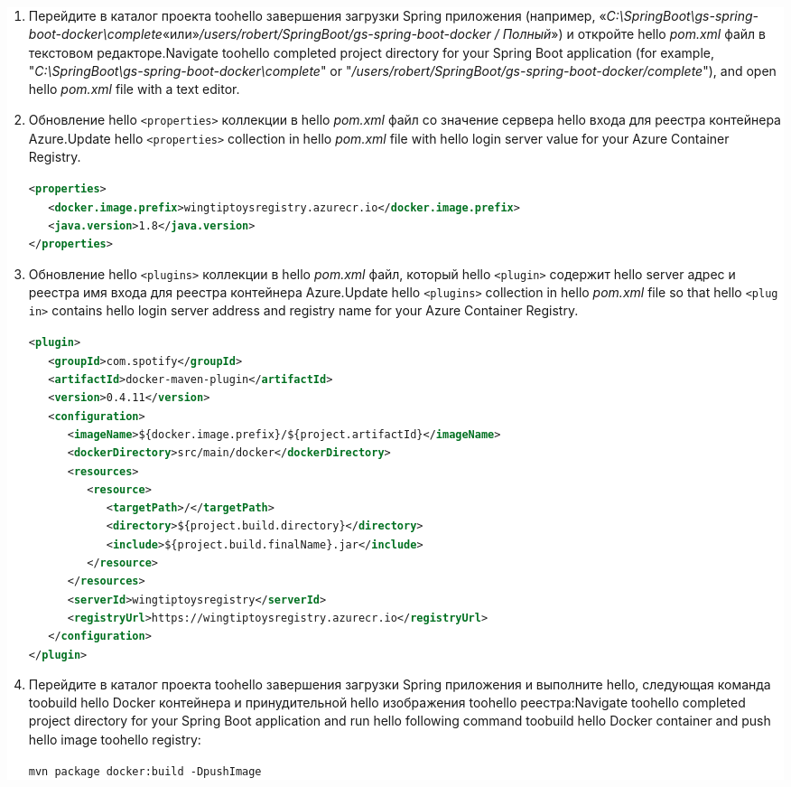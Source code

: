 1. <span data-ttu-id="c275b-140">Перейдите в каталог проекта toohello завершения загрузки Spring приложения (например, «*C:\SpringBoot\gs-spring-boot-docker\complete*«или»*/users/robert/SpringBoot/gs-spring-boot-docker / Полный*») и откройте hello *pom.xml* файл в текстовом редакторе.</span><span class="sxs-lookup"><span data-stu-id="c275b-140">Navigate toohello completed project directory for your Spring Boot application (for example, "*C:\SpringBoot\gs-spring-boot-docker\complete*" or "*/users/robert/SpringBoot/gs-spring-boot-docker/complete*"), and open hello *pom.xml* file with a text editor.</span></span>

1. <span data-ttu-id="c275b-141">Обновление hello `<properties>` коллекции в hello *pom.xml* файл со значение сервера hello входа для реестра контейнера Azure.</span><span class="sxs-lookup"><span data-stu-id="c275b-141">Update hello `<properties>` collection in hello *pom.xml* file with hello login server value for your Azure Container Registry.</span></span>

   ```xml
   <properties>
      <docker.image.prefix>wingtiptoysregistry.azurecr.io</docker.image.prefix>
      <java.version>1.8</java.version>
   </properties>
   ```

1. <span data-ttu-id="c275b-142">Обновление hello `<plugins>` коллекции в hello *pom.xml* файл, который hello `<plugin>` содержит hello server адрес и реестра имя входа для реестра контейнера Azure.</span><span class="sxs-lookup"><span data-stu-id="c275b-142">Update hello `<plugins>` collection in hello *pom.xml* file so that hello `<plugin>` contains hello login server address and registry name for your Azure Container Registry.</span></span>

   ```xml
   <plugin>
      <groupId>com.spotify</groupId>
      <artifactId>docker-maven-plugin</artifactId>
      <version>0.4.11</version>
      <configuration>
         <imageName>${docker.image.prefix}/${project.artifactId}</imageName>
         <dockerDirectory>src/main/docker</dockerDirectory>
         <resources>
            <resource>
               <targetPath>/</targetPath>
               <directory>${project.build.directory}</directory>
               <include>${project.build.finalName}.jar</include>
            </resource>
         </resources>
         <serverId>wingtiptoysregistry</serverId>
         <registryUrl>https://wingtiptoysregistry.azurecr.io</registryUrl>
      </configuration>
   </plugin>
   ```

1. <span data-ttu-id="c275b-143">Перейдите в каталог проекта toohello завершения загрузки Spring приложения и выполните hello, следующая команда toobuild hello Docker контейнера и принудительной hello изображения toohello реестра:</span><span class="sxs-lookup"><span data-stu-id="c275b-143">Navigate toohello completed project directory for your Spring Boot application and run hello following command toobuild hello Docker container and push hello image toohello registry:</span></span>

   ```
   mvn package docker:build -DpushImage
   ```
